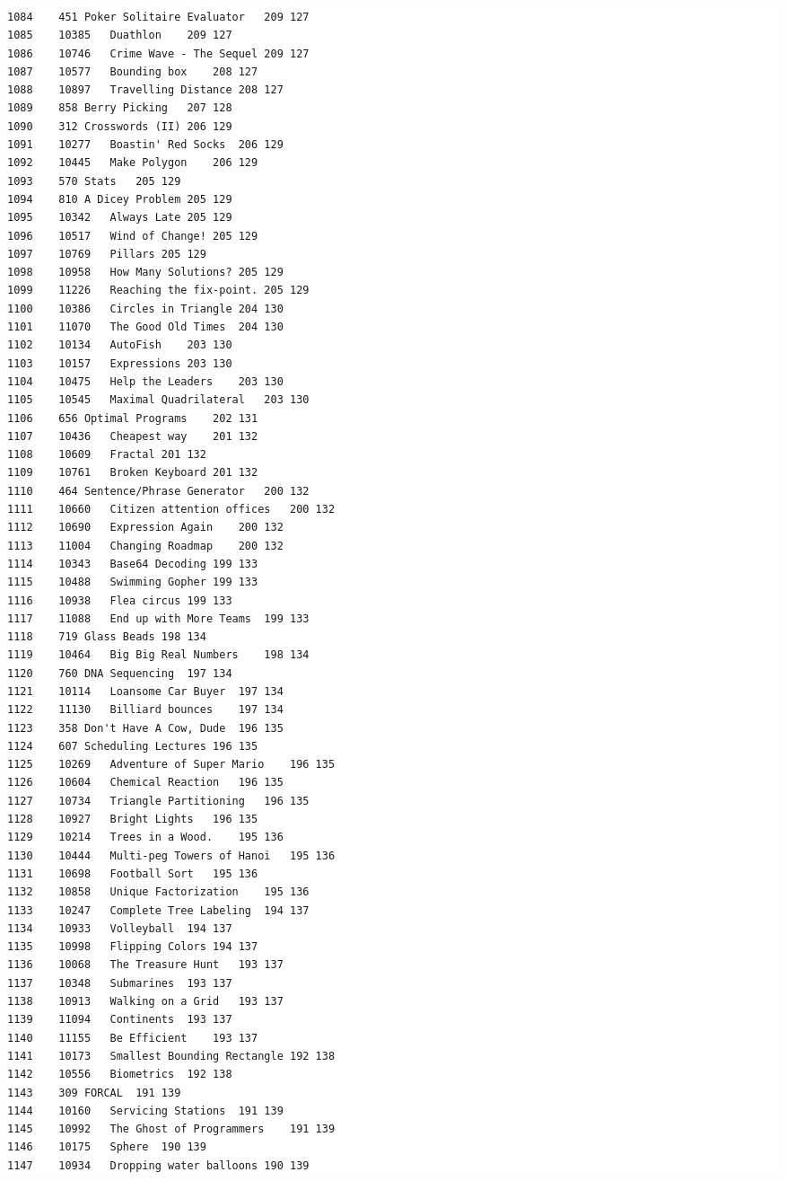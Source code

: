     1084	451	Poker Solitaire Evaluator	209	127
    1085	10385	Duathlon	209	127
    1086	10746	Crime Wave - The Sequel	209	127
    1087	10577	Bounding box	208	127
    1088	10897	Travelling Distance	208	127
    1089	858	Berry Picking	207	128
    1090	312	Crosswords (II)	206	129
    1091	10277	Boastin' Red Socks	206	129
    1092	10445	Make Polygon	206	129
    1093	570	Stats	205	129
    1094	810	A Dicey Problem	205	129
    1095	10342	Always Late	205	129
    1096	10517	Wind of Change!	205	129
    1097	10769	Pillars	205	129
    1098	10958	How Many Solutions?	205	129
    1099	11226	Reaching the fix-point.	205	129
    1100	10386	Circles in Triangle	204	130
    1101	11070	The Good Old Times	204	130
    1102	10134	AutoFish	203	130
    1103	10157	Expressions	203	130
    1104	10475	Help the Leaders	203	130
    1105	10545	Maximal Quadrilateral	203	130
    1106	656	Optimal Programs	202	131
    1107	10436	Cheapest way	201	132
    1108	10609	Fractal	201	132
    1109	10761	Broken Keyboard	201	132
    1110	464	Sentence/Phrase Generator	200	132
    1111	10660	Citizen attention offices	200	132
    1112	10690	Expression Again	200	132
    1113	11004	Changing Roadmap	200	132
    1114	10343	Base64 Decoding	199	133
    1115	10488	Swimming Gopher	199	133
    1116	10938	Flea circus	199	133
    1117	11088	End up with More Teams	199	133
    1118	719	Glass Beads	198	134
    1119	10464	Big Big Real Numbers	198	134
    1120	760	DNA Sequencing	197	134
    1121	10114	Loansome Car Buyer	197	134
    1122	11130	Billiard bounces	197	134
    1123	358	Don't Have A Cow, Dude	196	135
    1124	607	Scheduling Lectures	196	135
    1125	10269	Adventure of Super Mario	196	135
    1126	10604	Chemical Reaction	196	135
    1127	10734	Triangle Partitioning	196	135
    1128	10927	Bright Lights	196	135
    1129	10214	Trees in a Wood.	195	136
    1130	10444	Multi-peg Towers of Hanoi	195	136
    1131	10698	Football Sort	195	136
    1132	10858	Unique Factorization	195	136
    1133	10247	Complete Tree Labeling	194	137
    1134	10933	Volleyball	194	137
    1135	10998	Flipping Colors	194	137
    1136	10068	The Treasure Hunt	193	137
    1137	10348	Submarines	193	137
    1138	10913	Walking on a Grid	193	137
    1139	11094	Continents	193	137
    1140	11155	Be Efficient	193	137
    1141	10173	Smallest Bounding Rectangle	192	138
    1142	10556	Biometrics	192	138
    1143	309	FORCAL	191	139
    1144	10160	Servicing Stations	191	139
    1145	10992	The Ghost of Programmers	191	139
    1146	10175	Sphere	190	139
    1147	10934	Dropping water balloons	190	139